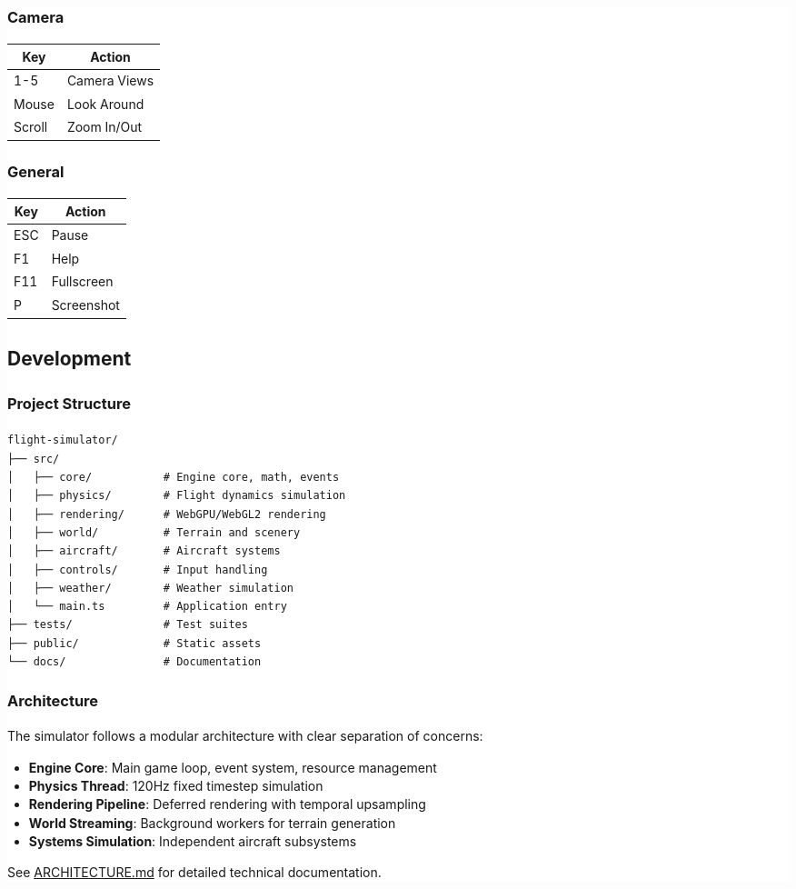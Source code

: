 ### Camera
| Key | Action |
|-----|--------|
| 1-5 | Camera Views |
| Mouse | Look Around |
| Scroll | Zoom In/Out |

### General
| Key | Action |
|-----|--------|
| ESC | Pause |
| F1 | Help |
| F11 | Fullscreen |
| P | Screenshot |

## Development

### Project Structure

```
flight-simulator/
├── src/
│   ├── core/           # Engine core, math, events
│   ├── physics/        # Flight dynamics simulation
│   ├── rendering/      # WebGPU/WebGL2 rendering
│   ├── world/          # Terrain and scenery
│   ├── aircraft/       # Aircraft systems
│   ├── controls/       # Input handling
│   ├── weather/        # Weather simulation
│   └── main.ts         # Application entry
├── tests/              # Test suites
├── public/             # Static assets
└── docs/               # Documentation
```

### Architecture

The simulator follows a modular architecture with clear separation of concerns:

- **Engine Core**: Main game loop, event system, resource management
- **Physics Thread**: 120Hz fixed timestep simulation
- **Rendering Pipeline**: Deferred rendering with temporal upsampling
- **World Streaming**: Background workers for terrain generation
- **Systems Simulation**: Independent aircraft subsystems

See [ARCHITECTURE.md](ARCHITECTURE.md) for detailed technical documentation.
